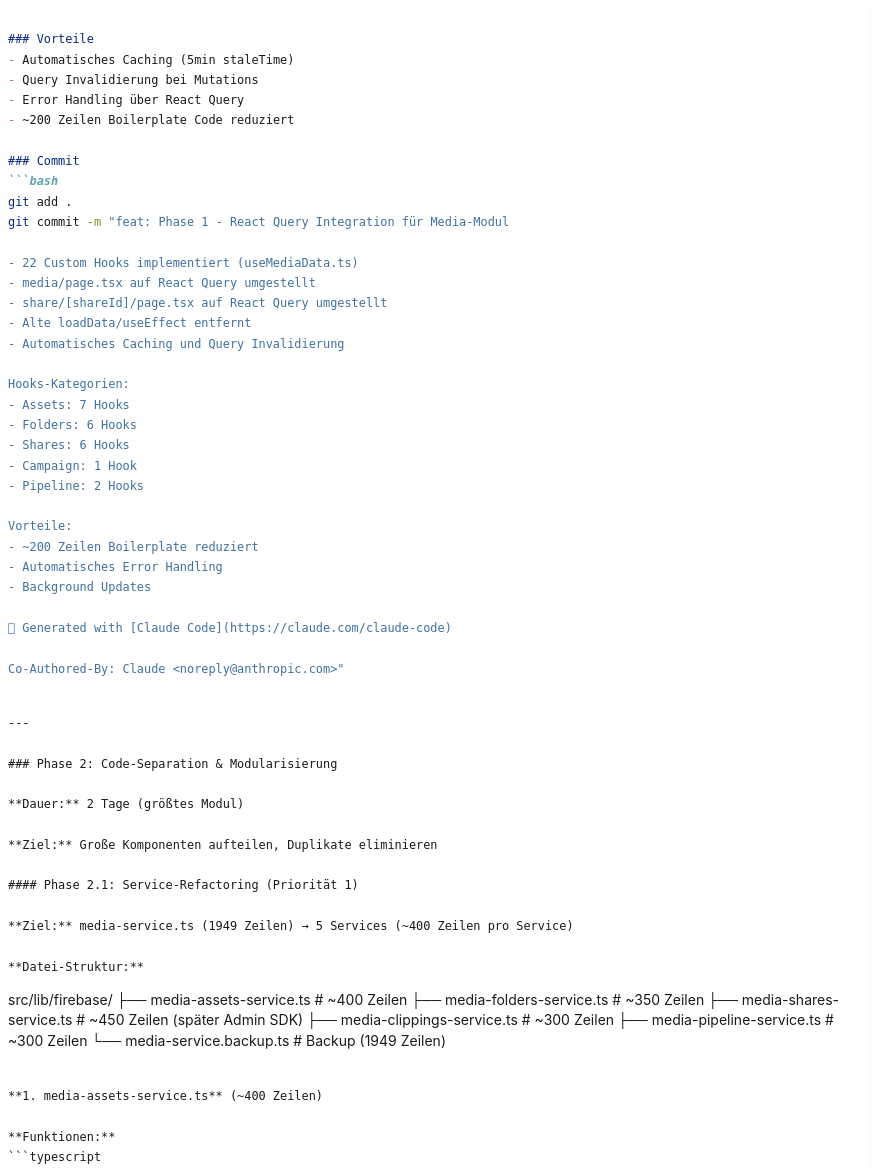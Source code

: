 ```markdown

### Vorteile
- Automatisches Caching (5min staleTime)
- Query Invalidierung bei Mutations
- Error Handling über React Query
- ~200 Zeilen Boilerplate Code reduziert

### Commit
```bash
git add .
git commit -m "feat: Phase 1 - React Query Integration für Media-Modul

- 22 Custom Hooks implementiert (useMediaData.ts)
- media/page.tsx auf React Query umgestellt
- share/[shareId]/page.tsx auf React Query umgestellt
- Alte loadData/useEffect entfernt
- Automatisches Caching und Query Invalidierung

Hooks-Kategorien:
- Assets: 7 Hooks
- Folders: 6 Hooks
- Shares: 6 Hooks
- Campaign: 1 Hook
- Pipeline: 2 Hooks

Vorteile:
- ~200 Zeilen Boilerplate reduziert
- Automatisches Error Handling
- Background Updates

🤖 Generated with [Claude Code](https://claude.com/claude-code)

Co-Authored-By: Claude <noreply@anthropic.com>"
```
```

---

### Phase 2: Code-Separation & Modularisierung

**Dauer:** 2 Tage (größtes Modul)

**Ziel:** Große Komponenten aufteilen, Duplikate eliminieren

#### Phase 2.1: Service-Refactoring (Priorität 1)

**Ziel:** media-service.ts (1949 Zeilen) → 5 Services (~400 Zeilen pro Service)

**Datei-Struktur:**

```
src/lib/firebase/
├── media-assets-service.ts      # ~400 Zeilen
├── media-folders-service.ts     # ~350 Zeilen
├── media-shares-service.ts      # ~450 Zeilen (später Admin SDK)
├── media-clippings-service.ts   # ~300 Zeilen
├── media-pipeline-service.ts    # ~300 Zeilen
└── media-service.backup.ts      # Backup (1949 Zeilen)
```

**1. media-assets-service.ts** (~400 Zeilen)

**Funktionen:**
```typescript
```
